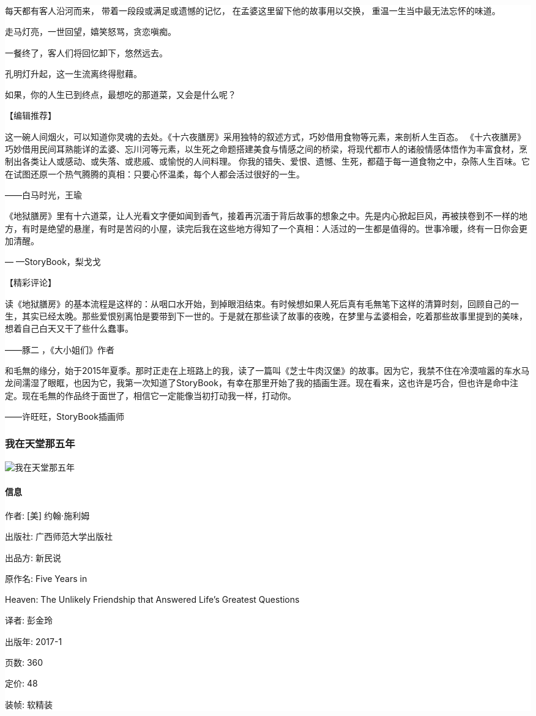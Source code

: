 每天都有客人沿河而来， 带着一段段或满足或遗憾的记忆， 在孟婆这里留下他的故事用以交换， 重温一生当中最无法忘怀的味道。

走马灯亮，一世回望，嬉笑怒骂，贪恋嗔痴。

一餐终了，客人们将回忆卸下，悠然远去。

孔明灯升起，这一生流离终得慰藉。

如果，你的人生已到终点，最想吃的那道菜，又会是什么呢？

【编辑推荐】

这一碗人间烟火，可以知道你灵魂的去处。《十六夜膳房》采用独特的叙述方式，巧妙借用食物等元素，来剖析人生百态。 《十六夜膳房》巧妙借用民间耳熟能详的孟婆、忘川河等元素，以生死之命题搭建美食与情感之间的桥梁，将现代都市人的诸般情感体悟作为丰富食材，烹制出各类让人或感动、或失落、或悲戚、或愉悦的人间料理。 你我的错失、爱恨、遗憾、生死，都蕴于每一道食物之中，杂陈人生百味。它在试图还原一个热气腾腾的真相：只要心怀温柔，每个人都会活过很好的一生。

——白马时光，王瑜

《地狱膳房》里有十六道菜，让人光看文字便如闻到香气，接着再沉湎于背后故事的想象之中。先是内心掀起巨风，再被挟卷到不一样的地方，有时是绝望的悬崖，有时是苦闷的小屋，读完后我在这些地方得知了一个真相：人活过的一生都是值得的。世事冷暖，终有一日你会更加清醒。

— —StoryBook，梨戈戈

【精彩评论】

读《地狱膳房》的基本流程是这样的：从咽口水开始，到掉眼泪结束。有时候想如果人死后真有毛無笔下这样的清算时刻，回顾自己的一生，其实已经太晚。那些爱恨别离怕是要带到下一世的。于是就在那些读了故事的夜晚，在梦里与孟婆相会，吃着那些故事里提到的美味，想着自己白天又干了些什么蠢事。

——豚二 ，《大小姐们》作者

和毛無的缘分，始于2015年夏季。那时正走在上班路上的我，读了一篇叫《芝士牛肉汉堡》的故事。因为它，我禁不住在冷漠喧嚣的车水马龙间濡湿了眼眶，也因为它，我第一次知道了StoryBook，有幸在那里开始了我的插画生涯。现在看来，这也许是巧合，但也许是命中注定。现在毛無的作品终于面世了，相信它一定能像当初打动我一样，打动你。

——许旺旺，StoryBook插画师



### 我在天堂那五年

![我在天堂那五年](https://img3.doubanio.com/view/subject/l/public/s29289511.jpg)

#### 信息

作者: [美] 约翰·施利姆 

出版社: 广西师范大学出版社 

出品方: 新民说 

原作名: Five Years in 

Heaven: The Unlikely Friendship that Answered Life’s Greatest Questions 

译者: 彭金玲 

出版年: 2017-1 

页数: 360 

定价: 48 

装帧: 软精装 
